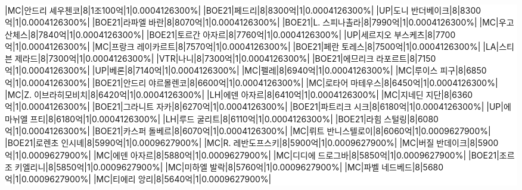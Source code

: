 |MC|안드리 셰우첸코|8|1조100억|1|0.0004126300%|
|BOE21|페드리|8|8300억|1|0.0004126300%|
|UP|도니 반더베이크|8|8300억|1|0.0004126300%|
|BOE21|라파엘 바란|8|8070억|1|0.0004126300%|
|BOE21|L. 스피나촐라|8|7990억|1|0.0004126300%|
|MC|우고 산체스|8|7840억|1|0.0004126300%|
|BOE21|토르간 아자르|8|7760억|1|0.0004126300%|
|UP|세르지오 부스케츠|8|7700억|1|0.0004126300%|
|MC|프랑크 레이카르트|8|7570억|1|0.0004126300%|
|BOE21|페란 토레스|8|7500억|1|0.0004126300%|
|LA|스티븐 제라드|8|7300억|1|0.0004126300%|
|VTR|나니|8|7300억|1|0.0004126300%|
|BOE21|에므리크 라포르트|8|7150억|1|0.0004126300%|
|UP|베론|8|7140억|1|0.0004126300%|
|MC|펠레|8|6940억|1|0.0004126300%|
|MC|루이스 피구|8|6850억|1|0.0004126300%|
|BOE21|안드리 야르몰렌코|8|6600억|1|0.0004126300%|
|MC|로타어 마테우스|8|6450억|1|0.0004126300%|
|MC|Z. 이브라히모비치|8|6420억|1|0.0004126300%|
|LH|에덴 아자르|8|6410억|1|0.0004126300%|
|MC|지네딘 지단|8|6360억|1|0.0004126300%|
|BOE21|그라니트 자카|8|6270억|1|0.0004126300%|
|BOE21|파트리크 시크|8|6180억|1|0.0004126300%|
|UP|에마뉘엘 프티|8|6180억|1|0.0004126300%|
|LH|루드 굴리트|8|6110억|1|0.0004126300%|
|BOE21|라힘 스털링|8|6080억|1|0.0004126300%|
|BOE21|카스퍼 돌베르|8|6070억|1|0.0004126300%|
|MC|뤼트 반니스텔로이|8|6060억|1|0.0009627900%|
|BOE21|로렌초 인시녜|8|5990억|1|0.0009627900%|
|MC|R. 레반도프스키|8|5900억|1|0.0009627900%|
|MC|버질 반데이크|8|5900억|1|0.0009627900%|
|MC|에덴 아자르|8|5880억|1|0.0009627900%|
|MC|디디에 드로그바|8|5850억|1|0.0009627900%|
|BOE21|조르조 키엘리니|8|5850억|1|0.0009627900%|
|MC|미하엘 발락|8|5760억|1|0.0009627900%|
|MC|파벨 네드베드|8|5680억|1|0.0009627900%|
|MC|티에리 앙리|8|5640억|1|0.0009627900%|